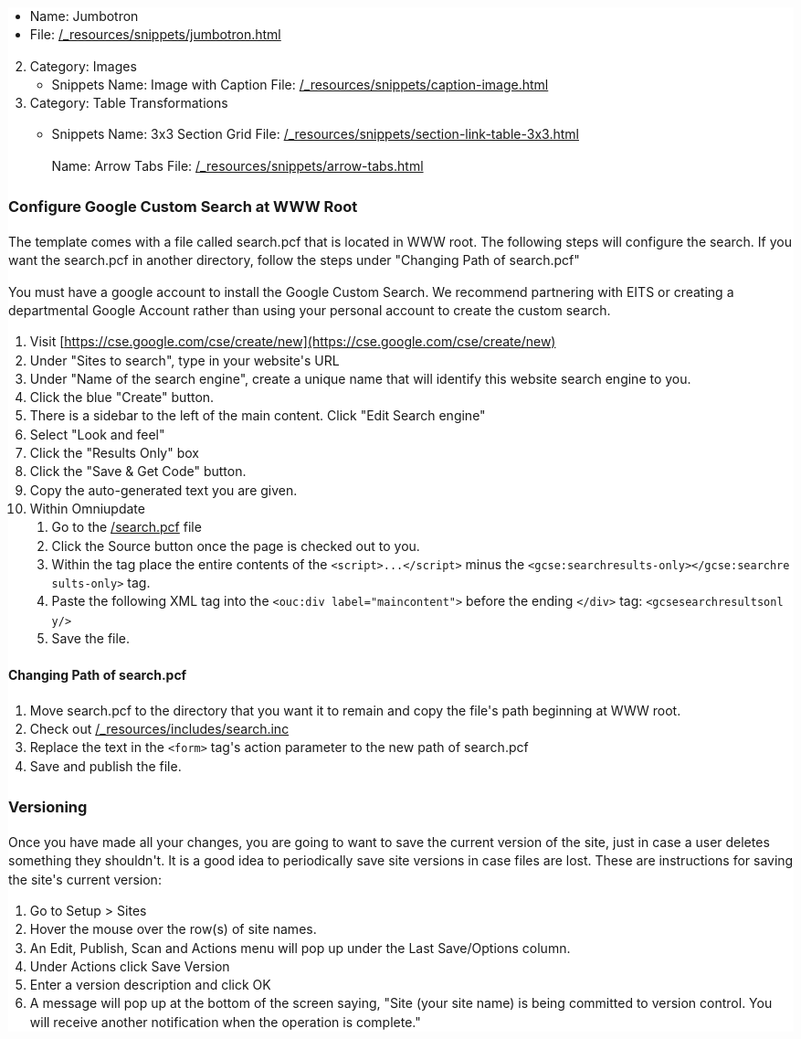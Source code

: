    - Name: Jumbotron
   - File: [/_resources/snippets/jumbotron.html](/_resources/snippets/jumbotron.html)
2. Category: Images
   - Snippets
     Name: Image with Caption
     File: [/_resources/snippets/caption-image.html](/_resources/snippets/caption-image.html)
3. Category: Table Transformations
   - Snippets
     Name: 3x3 Section Grid
     File: [/_resources/snippets/section-link-table-3x3.html](/_resources/snippets/section-link-table-3x3.html)
     
     Name: Arrow Tabs
     File: [/_resources/snippets/arrow-tabs.html](/_resources/snippets/arrow-tabs.html)
  
### Configure Google Custom Search at WWW Root 
The template comes with a file called search.pcf that is located in WWW root.  The following steps will configure the search.  If you want the search.pcf in another directory, follow the steps under "Changing Path of search.pcf"

You must have a google account to install the Google Custom Search.  We recommend partnering with EITS or creating a departmental Google Account rather than using your personal account to create the custom search.
1. Visit [https://cse.google.com/cse/create/new](https://cse.google.com/cse/create/new)
2. Under "Sites to search", type in your website's URL
3. Under "Name of the search engine", create a unique name that will identify this website search engine to you.
4. Click the blue "Create" button.
5. There is a sidebar to the left of the main content.  Click "Edit Search engine"
6. Select "Look and feel"
7. Click the "Results Only" box
8. Click the "Save & Get Code" button.
9. Copy the auto-generated text you are given.
10. Within Omniupdate
	1. Go to the [/search.pcf](/search.pcf) file
	2. Click the Source button once the page is checked out to you.
	3. Within the <bodycode></bodycode> tag place the entire contents of the ```<script>...</script>``` minus the ```<gcse:searchresults-only></gcse:searchresults-only>``` tag.
	4. Paste the following XML tag into the ```<ouc:div label="maincontent">``` before the ending ```</div>``` tag: ```<gcsesearchresultsonly/>```
	5. Save the file.
	
#### Changing Path of search.pcf
1. Move search.pcf to the directory that you want it to remain and copy the file's path beginning at WWW root.
2. Check out [/_resources/includes/search.inc](/_resources/includes/search.inc)
3. Replace the text in the ```<form>``` tag's action parameter to the new path of search.pcf
4. Save and publish the file.
	
### Versioning
Once you have made all your changes, you are going to want to save the current version of the site, just in case a user deletes something they shouldn't.  It is a good idea to periodically save site versions in case files are lost. These are instructions for saving the site's current version:
1. Go to Setup > Sites
2. Hover the mouse over the row(s) of site names.
3. An Edit, Publish, Scan and Actions menu will pop up under the Last Save/Options column.
4. Under Actions click Save Version
5. Enter a version description and click OK
6. A message will pop up at the bottom of the screen saying, "Site (your site name) is being committed to version control. You will receive another notification when the operation is complete."
